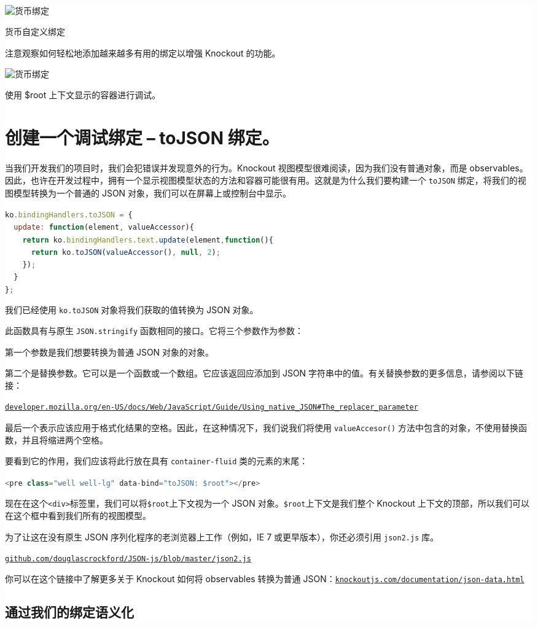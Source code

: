 ![货币绑定](https://github.com/OpenDocCN/freelearn-jquery-zh/raw/master/docs/knckt-ess/img/7074OS_03_02.jpg)

货币自定义绑定

注意观察如何轻松地添加越来越多有用的绑定以增强 Knockout 的功能。

![货币绑定](https://github.com/OpenDocCN/freelearn-jquery-zh/raw/master/docs/knckt-ess/img/7074OS_03_03.jpg)

使用 $root 上下文显示的容器进行调试。

# 创建一个调试绑定 – toJSON 绑定。

当我们开发我们的项目时，我们会犯错误并发现意外的行为。Knockout 视图模型很难阅读，因为我们没有普通对象，而是 observables。因此，也许在开发过程中，拥有一个显示视图模型状态的方法和容器可能很有用。这就是为什么我们要构建一个 `toJSON` 绑定，将我们的视图模型转换为一个普通的 JSON 对象，我们可以在屏幕上或控制台中显示。

```js
ko.bindingHandlers.toJSON = {
  update: function(element, valueAccessor){
    return ko.bindingHandlers.text.update(element,function(){
      return ko.toJSON(valueAccessor(), null, 2);
    });
  }
};
```

我们已经使用 `ko.toJSON` 对象将我们获取的值转换为 JSON 对象。

此函数具有与原生 `JSON.stringify` 函数相同的接口。它将三个参数作为参数：

第一个参数是我们想要转换为普通 JSON 对象的对象。

第二个是替换参数。它可以是一个函数或一个数组。它应该返回应添加到 JSON 字符串中的值。有关替换参数的更多信息，请参阅以下链接：

[`developer.mozilla.org/en-US/docs/Web/JavaScript/Guide/Using_native_JSON#The_replacer_parameter`](https://developer.mozilla.org/en-US/docs/Web/JavaScript/Guide/Using_native_JSON#The_replacer_parameter)

最后一个表示应该应用于格式化结果的空格。因此，在这种情况下，我们说我们将使用 `valueAccesor()` 方法中包含的对象，不使用替换函数，并且将缩进两个空格。 

要看到它的作用，我们应该将此行放在具有 `container-fluid` 类的元素的末尾：

```js
<pre class="well well-lg" data-bind="toJSON: $root"></pre>
```

现在在这个`<div>`标签里，我们可以将`$root`上下文视为一个 JSON 对象。`$root`上下文是我们整个 Knockout 上下文的顶部，所以我们可以在这个框中看到我们所有的视图模型。

为了让这在没有原生 JSON 序列化程序的老浏览器上工作（例如，IE 7 或更早版本），你还必须引用 `json2.js` 库。

[`github.com/douglascrockford/JSON-js/blob/master/json2.js`](https://github.com/douglascrockford/JSON-js/blob/master/json2.js)

你可以在这个链接中了解更多关于 Knockout 如何将 observables 转换为普通 JSON：[`knockoutjs.com/documentation/json-data.html`](http://knockoutjs.com/documentation/json-data.html)

## 通过我们的绑定语义化
